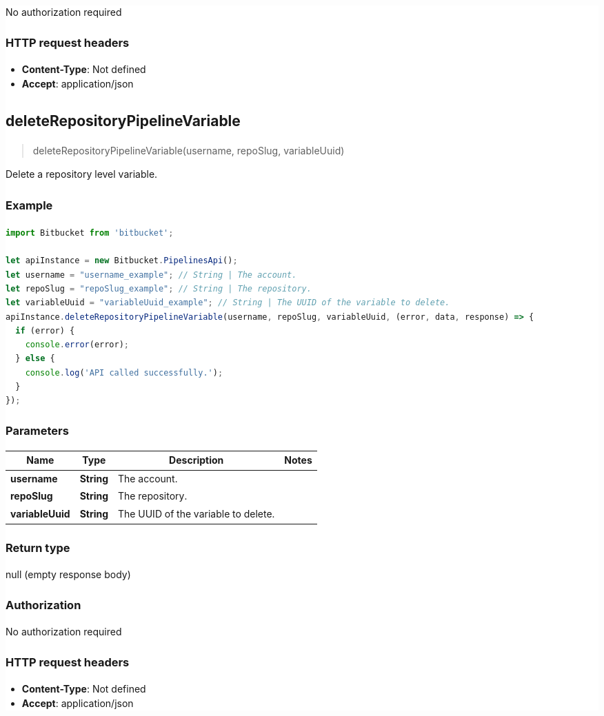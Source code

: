 No authorization required

### HTTP request headers

- **Content-Type**: Not defined
- **Accept**: application/json


## deleteRepositoryPipelineVariable

> deleteRepositoryPipelineVariable(username, repoSlug, variableUuid)



Delete a repository level variable.

### Example

```javascript
import Bitbucket from 'bitbucket';

let apiInstance = new Bitbucket.PipelinesApi();
let username = "username_example"; // String | The account.
let repoSlug = "repoSlug_example"; // String | The repository.
let variableUuid = "variableUuid_example"; // String | The UUID of the variable to delete.
apiInstance.deleteRepositoryPipelineVariable(username, repoSlug, variableUuid, (error, data, response) => {
  if (error) {
    console.error(error);
  } else {
    console.log('API called successfully.');
  }
});
```

### Parameters


Name | Type | Description  | Notes
------------- | ------------- | ------------- | -------------
 **username** | **String**| The account. | 
 **repoSlug** | **String**| The repository. | 
 **variableUuid** | **String**| The UUID of the variable to delete. | 

### Return type

null (empty response body)

### Authorization

No authorization required

### HTTP request headers

- **Content-Type**: Not defined
- **Accept**: application/json
